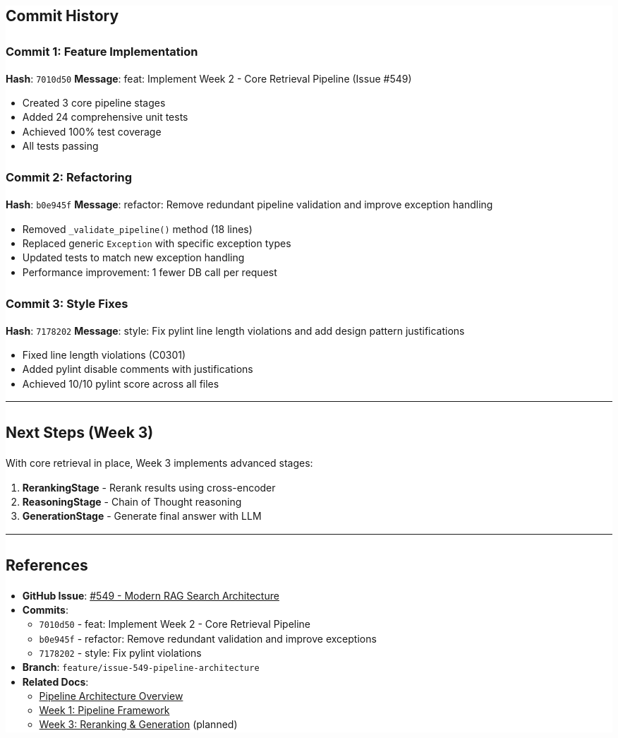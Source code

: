 
## Commit History

### Commit 1: Feature Implementation

**Hash**: `7010d50`
**Message**: feat: Implement Week 2 - Core Retrieval Pipeline (Issue #549)

- Created 3 core pipeline stages
- Added 24 comprehensive unit tests
- Achieved 100% test coverage
- All tests passing

### Commit 2: Refactoring

**Hash**: `b0e945f`
**Message**: refactor: Remove redundant pipeline validation and improve exception handling

- Removed `_validate_pipeline()` method (18 lines)
- Replaced generic `Exception` with specific exception types
- Updated tests to match new exception handling
- Performance improvement: 1 fewer DB call per request

### Commit 3: Style Fixes

**Hash**: `7178202`
**Message**: style: Fix pylint line length violations and add design pattern justifications

- Fixed line length violations (C0301)
- Added pylint disable comments with justifications
- Achieved 10/10 pylint score across all files

---

## Next Steps (Week 3)

With core retrieval in place, Week 3 implements advanced stages:

1. **RerankingStage** - Rerank results using cross-encoder
2. **ReasoningStage** - Chain of Thought reasoning
3. **GenerationStage** - Generate final answer with LLM

---

## References

- **GitHub Issue**: [#549 - Modern RAG Search Architecture](https://github.com/manavgup/rag_modulo/issues/549)
- **Commits**:
  - `7010d50` - feat: Implement Week 2 - Core Retrieval Pipeline
  - `b0e945f` - refactor: Remove redundant validation and improve exceptions
  - `7178202` - style: Fix pylint violations
- **Branch**: `feature/issue-549-pipeline-architecture`
- **Related Docs**:
  - [Pipeline Architecture Overview](./pipeline-architecture-overview.md)
  - [Week 1: Pipeline Framework](./week-1-pipeline-framework.md)
  - [Week 3: Reranking & Generation](./week-3-reranking-generation.md) (planned)
